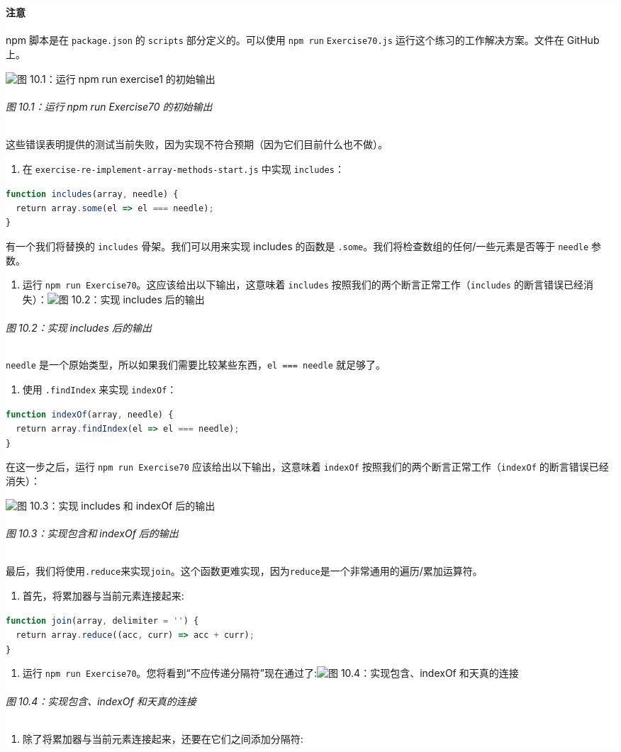 #### 注意

npm 脚本是在 `package.json` 的 `scripts` 部分定义的。可以使用 `npm run` `Exercise70.js` 运行这个练习的工作解决方案。文件在 GitHub 上。

![图 10.1：运行 npm run exercise1 的初始输出](https://github.com/OpenDocCN/freelearn-js-zh/raw/master/docs/prof-js/img/C14587_10_01.jpg)

###### 图 10.1：运行 npm run Exercise70 的初始输出

这些错误表明提供的测试当前失败，因为实现不符合预期（因为它们目前什么也不做）。

1.  在 `exercise-re-implement-array-methods-start.js` 中实现 `includes`：

```js
function includes(array, needle) {
  return array.some(el => el === needle);
}
```

有一个我们将替换的 `includes` 骨架。我们可以用来实现 includes 的函数是 `.some`。我们将检查数组的任何/一些元素是否等于 `needle` 参数。

1.  运行 `npm run Exercise70`。这应该给出以下输出，这意味着 `includes` 按照我们的两个断言正常工作（`includes` 的断言错误已经消失）：![图 10.2：实现 includes 后的输出](https://github.com/OpenDocCN/freelearn-js-zh/raw/master/docs/prof-js/img/C14587_10_02.jpg)

###### 图 10.2：实现 includes 后的输出

`needle` 是一个原始类型，所以如果我们需要比较某些东西，`el === needle` 就足够了。

1.  使用 `.findIndex` 来实现 `indexOf`：

```js
function indexOf(array, needle) {
  return array.findIndex(el => el === needle);
}
```

在这一步之后，运行 `npm run Exercise70` 应该给出以下输出，这意味着 `indexOf` 按照我们的两个断言正常工作（`indexOf` 的断言错误已经消失）：

![图 10.3：实现 includes 和 indexOf 后的输出](https://github.com/OpenDocCN/freelearn-js-zh/raw/master/docs/prof-js/img/C14587_10_03.jpg)

###### 图 10.3：实现包含和 indexOf 后的输出

最后，我们将使用`.reduce`来实现`join`。这个函数更难实现，因为`reduce`是一个非常通用的遍历/累加运算符。

1.  首先，将累加器与当前元素连接起来:

```js
function join(array, delimiter = '') {
  return array.reduce((acc, curr) => acc + curr);
}
```

1.  运行 `npm run Exercise70`。您将看到“不应传递分隔符”现在通过了:![图 10.4：实现包含、indexOf 和天真的连接](https://github.com/OpenDocCN/freelearn-js-zh/raw/master/docs/prof-js/img/C14587_10_04.jpg)

###### 图 10.4：实现包含、indexOf 和天真的连接

1.  除了将累加器与当前元素连接起来，还要在它们之间添加分隔符:
